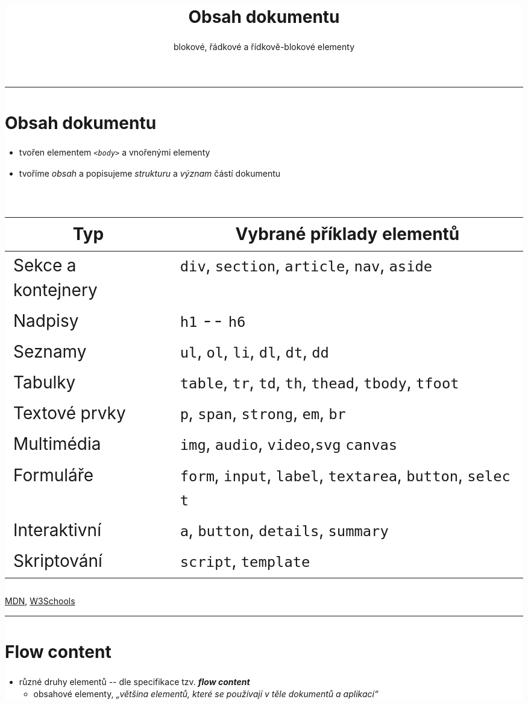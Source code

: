 

<header>
	<h1>Obsah dokumentu</h1>
	<p>blokové, řádkové a řídkově-blokové elementy</p>
</header>

---

# Obsah dokumentu

- tvořen elementem *`<body>`* a vnořenými elementy

- tvoříme *obsah* a popisujeme *strukturu* a *význam* částí dokumentu

<br>

<div style="font-size: 2rem">

|   Typ   |   Vybrané příklady elementů   |
|---------|-------------------------------|
|   Sekce a kontejnery  |   `div`, `section`, `article`, `nav`, `aside`   |
|   Nadpisy  |   `h1` -- `h6`   |
|   Seznamy  |   `ul`, `ol`, `li`, `dl`, `dt`, `dd`   |
|   Tabulky  |   `table`, `tr`, `td`, `th`, `thead`, `tbody`, `tfoot`   |
|   Textové prvky  |   `p`, `span`, `strong`, `em`, `br`   |
|   Multimédia  |   `img`, `audio`, `video`,`svg` `canvas`   |
|   Formuláře  |   `form`, `input`, `label`, `textarea`, `button`, `select`   |
|   Interaktivní  |   `a`, `button`, `details`, `summary`   |
|   Skriptování  |   `script`, `template`   |

</div>

<span class="note"><a href="https://developer.mozilla.org/en-US/docs/Web/HTML/Reference/Elements">MDN</a>,</span>
<span class="note"><a href="https://www.w3schools.com/TAGS/default.asp">W3Schools</a></span>

---

# Flow content

- různé druhy elementů -- dle specifikace tzv. <i>***flow content***</i>
  - obsahové elementy, <i>„většina elementů, které se používají v těle dokumentů a aplikací“</i>


<iframe src="https://html.spec.whatwg.org/images/content-venn.svg" alt="Elements"
  style="width: 100%; height: 80px; zoom: 10; position: absolute; bottom: 0; left: 0; z-index: -1">
</iframe>

